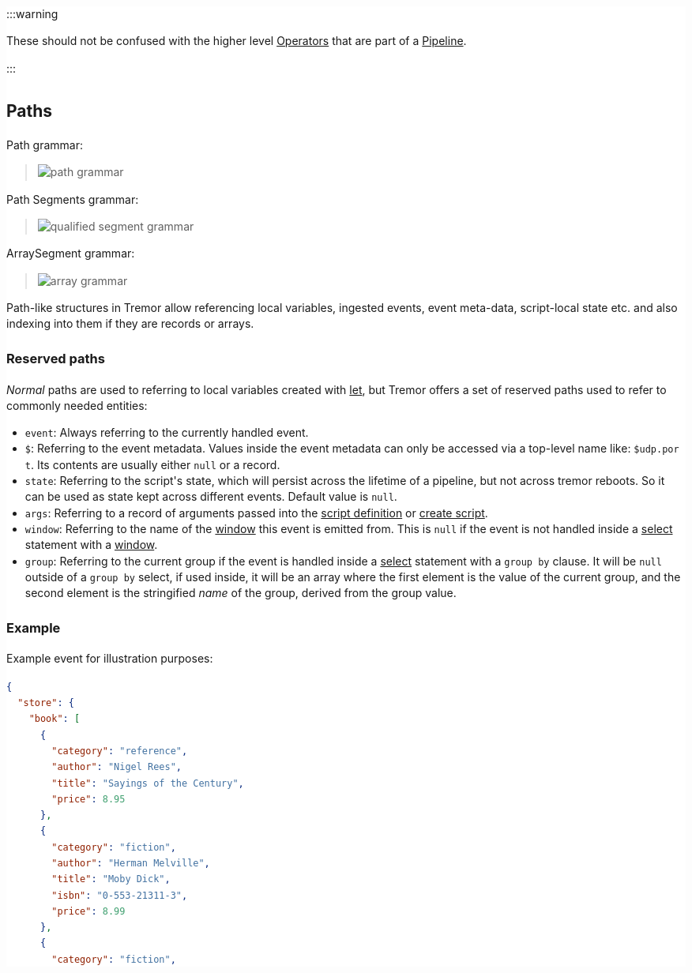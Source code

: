 
:::warning

These should not be confused with the higher level [Operators](../reference/operators/index.md) that are part of a [Pipeline](./pipelines).

:::

## Paths

Path grammar:

> ![path grammar](./reference/svg/path.svg)

Path Segments grammar:

> ![qualified segment grammar](./reference/svg/pathsegments.svg)

ArraySegment grammar:

> ![array grammar](./reference/svg/selector.svg)

Path-like structures in Tremor allow referencing local variables, ingested events, event meta-data, script-local state etc. and also indexing into them if they are records or arrays.

### Reserved paths

_Normal_ paths are used to referring to local variables created with [let](#let), but Tremor offers a set of reserved paths used to refer to commonly needed entities:

- `event`: Always referring to the currently handled event.
- `$`: Referring to the event metadata. Values inside the event metadata can only be accessed via a top-level name like: `$udp.port`. Its contents are usually either `null` or a record.
- `state`: Referring to the script's state, which will persist across the lifetime of a pipeline, but not across tremor reboots. So it can be used as state kept across different events. Default value is `null`.
- `args`: Referring to a record of arguments passed into the [script definition](./pipelines#embedded-script-definitions) or [create script](#embedded-script-definitions).
- `window`: Referring to the name of the [window](./pipelines#tumbling-windows) this event is emitted from. This is `null` if the event is not handled inside a [select](./pipelines#select-queries) statement with a [window](./pipelines#tumbling-windows).
- `group`: Referring to the current group if the event is handled inside a [select](./pipelines#select-queries) statement with a `group by` clause. It will be `null` outside of a `group by` select, if used inside, it will be an array where the first element is the value of the current group, and the second element is the stringified _name_ of the group, derived from the group value.

### Example

Example event for illustration purposes:

```json
{
  "store": {
    "book": [
      {
        "category": "reference",
        "author": "Nigel Rees",
        "title": "Sayings of the Century",
        "price": 8.95
      },
      {
        "category": "fiction",
        "author": "Herman Melville",
        "title": "Moby Dick",
        "isbn": "0-553-21311-3",
        "price": 8.99
      },
      {
        "category": "fiction",
```